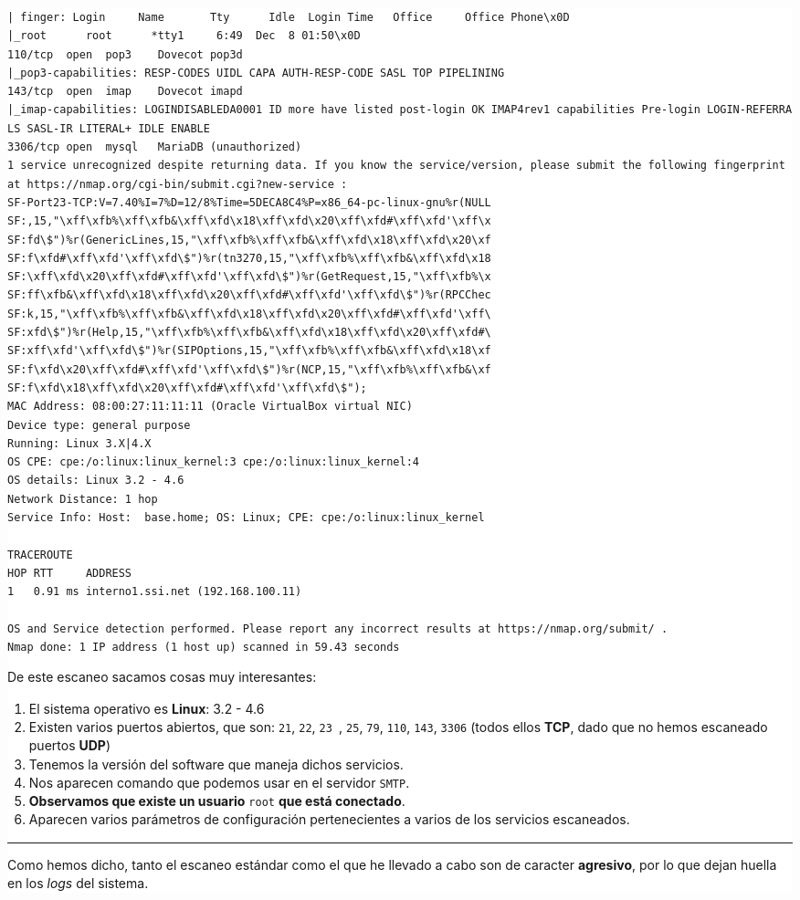 	| finger: Login     Name       Tty      Idle  Login Time   Office     Office Phone\x0D
	|_root      root      *tty1     6:49  Dec  8 01:50\x0D
	110/tcp  open  pop3    Dovecot pop3d
	|_pop3-capabilities: RESP-CODES UIDL CAPA AUTH-RESP-CODE SASL TOP PIPELINING
	143/tcp  open  imap    Dovecot imapd
	|_imap-capabilities: LOGINDISABLEDA0001 ID more have listed post-login OK IMAP4rev1 capabilities Pre-login LOGIN-REFERRALS SASL-IR LITERAL+ IDLE ENABLE
	3306/tcp open  mysql   MariaDB (unauthorized)
	1 service unrecognized despite returning data. If you know the service/version, please submit the following fingerprint at https://nmap.org/cgi-bin/submit.cgi?new-service :
	SF-Port23-TCP:V=7.40%I=7%D=12/8%Time=5DECA8C4%P=x86_64-pc-linux-gnu%r(NULL
	SF:,15,"\xff\xfb%\xff\xfb&\xff\xfd\x18\xff\xfd\x20\xff\xfd#\xff\xfd'\xff\x
	SF:fd\$")%r(GenericLines,15,"\xff\xfb%\xff\xfb&\xff\xfd\x18\xff\xfd\x20\xf
	SF:f\xfd#\xff\xfd'\xff\xfd\$")%r(tn3270,15,"\xff\xfb%\xff\xfb&\xff\xfd\x18
	SF:\xff\xfd\x20\xff\xfd#\xff\xfd'\xff\xfd\$")%r(GetRequest,15,"\xff\xfb%\x
	SF:ff\xfb&\xff\xfd\x18\xff\xfd\x20\xff\xfd#\xff\xfd'\xff\xfd\$")%r(RPCChec
	SF:k,15,"\xff\xfb%\xff\xfb&\xff\xfd\x18\xff\xfd\x20\xff\xfd#\xff\xfd'\xff\
	SF:xfd\$")%r(Help,15,"\xff\xfb%\xff\xfb&\xff\xfd\x18\xff\xfd\x20\xff\xfd#\
	SF:xff\xfd'\xff\xfd\$")%r(SIPOptions,15,"\xff\xfb%\xff\xfb&\xff\xfd\x18\xf
	SF:f\xfd\x20\xff\xfd#\xff\xfd'\xff\xfd\$")%r(NCP,15,"\xff\xfb%\xff\xfb&\xf
	SF:f\xfd\x18\xff\xfd\x20\xff\xfd#\xff\xfd'\xff\xfd\$");
	MAC Address: 08:00:27:11:11:11 (Oracle VirtualBox virtual NIC)
	Device type: general purpose
	Running: Linux 3.X|4.X
	OS CPE: cpe:/o:linux:linux_kernel:3 cpe:/o:linux:linux_kernel:4
	OS details: Linux 3.2 - 4.6
	Network Distance: 1 hop
	Service Info: Host:  base.home; OS: Linux; CPE: cpe:/o:linux:linux_kernel

	TRACEROUTE
	HOP RTT     ADDRESS
	1   0.91 ms interno1.ssi.net (192.168.100.11)

	OS and Service detection performed. Please report any incorrect results at https://nmap.org/submit/ .
	Nmap done: 1 IP address (1 host up) scanned in 59.43 seconds

De este escaneo sacamos cosas muy interesantes:

1. El sistema operativo es **Linux**: 3.2 - 4.6
2. Existen varios puertos abiertos, que son: `21`, `22`, `23 `, `25`, `79`, `110`, `143`, `3306` (todos ellos **TCP**, dado que no hemos escaneado puertos **UDP**)
3. Tenemos la versión del software que maneja dichos servicios.
4. Nos aparecen comando que podemos usar en el servidor `SMTP`.
5. **Observamos que existe un usuario** `root` **que está conectado**.
6. Aparecen varios parámetros de configuración pertenecientes a varios de los servicios escaneados.

---

Como hemos dicho, tanto el escaneo estándar como el que he llevado a cabo son de caracter **agresivo**, por lo que dejan huella en los *logs* del sistema.
